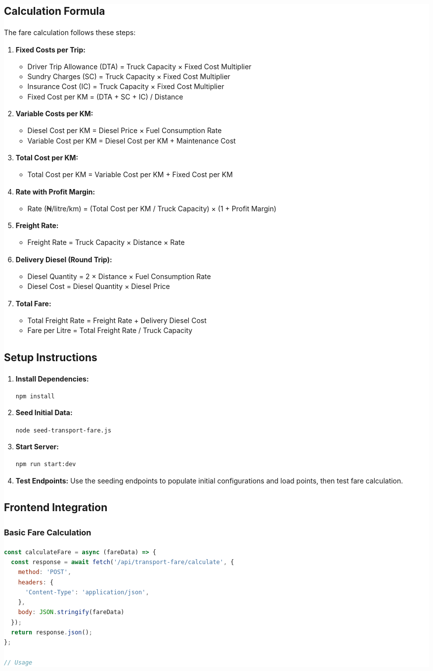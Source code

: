 ## Calculation Formula

The fare calculation follows these steps:

1. **Fixed Costs per Trip:**
   - Driver Trip Allowance (DTA) = Truck Capacity × Fixed Cost Multiplier
   - Sundry Charges (SC) = Truck Capacity × Fixed Cost Multiplier
   - Insurance Cost (IC) = Truck Capacity × Fixed Cost Multiplier
   - Fixed Cost per KM = (DTA + SC + IC) / Distance

2. **Variable Costs per KM:**
   - Diesel Cost per KM = Diesel Price × Fuel Consumption Rate
   - Variable Cost per KM = Diesel Cost per KM + Maintenance Cost

3. **Total Cost per KM:**
   - Total Cost per KM = Variable Cost per KM + Fixed Cost per KM

4. **Rate with Profit Margin:**
   - Rate (₦/litre/km) = (Total Cost per KM / Truck Capacity) × (1 + Profit Margin)

5. **Freight Rate:**
   - Freight Rate = Truck Capacity × Distance × Rate

6. **Delivery Diesel (Round Trip):**
   - Diesel Quantity = 2 × Distance × Fuel Consumption Rate
   - Diesel Cost = Diesel Quantity × Diesel Price

7. **Total Fare:**
   - Total Freight Rate = Freight Rate + Delivery Diesel Cost
   - Fare per Litre = Total Freight Rate / Truck Capacity

## Setup Instructions

1. **Install Dependencies:**
   ```bash
   npm install
   ```

2. **Seed Initial Data:**
   ```bash
   node seed-transport-fare.js
   ```

3. **Start Server:**
   ```bash
   npm run start:dev
   ```

4. **Test Endpoints:**
   Use the seeding endpoints to populate initial configurations and load points, then test fare calculation.

## Frontend Integration

### Basic Fare Calculation
```javascript
const calculateFare = async (fareData) => {
  const response = await fetch('/api/transport-fare/calculate', {
    method: 'POST',
    headers: {
      'Content-Type': 'application/json',
    },
    body: JSON.stringify(fareData)
  });
  return response.json();
};

// Usage
```